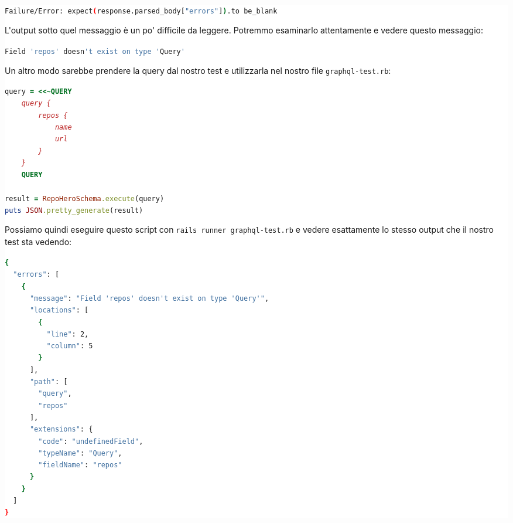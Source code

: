 ```sh
Failure/Error: expect(response.parsed_body["errors"]).to be_blank
```

L'output sotto quel messaggio è un po' difficile da leggere. Potremmo esaminarlo attentamente e vedere questo messaggio:

```sh
Field 'repos' doesn't exist on type 'Query'
```

Un altro modo sarebbe prendere la query dal nostro test e utilizzarla nel nostro file `graphql-test.rb`:

```ruby
query = <<~QUERY
    query {
        repos {
            name
            url
        }
    }
    QUERY
    
result = RepoHeroSchema.execute(query)
puts JSON.pretty_generate(result)
```

Possiamo quindi eseguire questo script con `rails runner graphql-test.rb` e vedere esattamente lo stesso output che il nostro test sta vedendo:

```sh
{
  "errors": [
    {
      "message": "Field 'repos' doesn't exist on type 'Query'",
      "locations": [
        {
          "line": 2,
          "column": 5
        }
      ],
      "path": [
        "query",
        "repos"
      ],
      "extensions": {
        "code": "undefinedField",
        "typeName": "Query",
        "fieldName": "repos"
      }
    }
  ]
}

```
